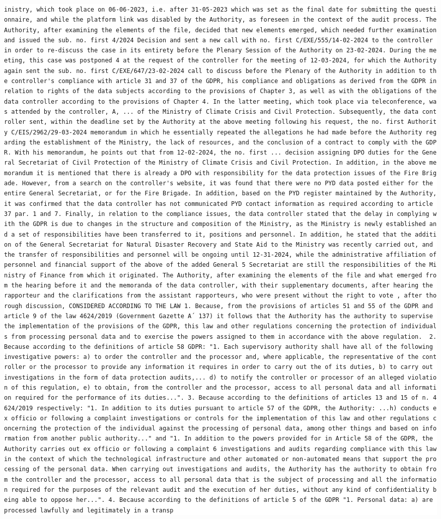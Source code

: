 ```
inistry, which took place on 06-06-2023, i.e. after 31-05-2023 which was set as the final date for submitting the questionnaire, and while the platform link was disabled by the Authority, as foreseen in the context of the audit process. The Authority, after examining the elements of the file, decided that new elements emerged, which needed further examination and issued the sub. no. first 4/2024 Decision and sent a new call with no. first C/EXE/555/14-02-2024 to the controller in order to re-discuss the case in its entirety before the Plenary Session of the Authority on 23-02-2024. During the meeting, this case was postponed 4 at the request of the controller for the meeting of 12-03-2024, for which the Authority again sent the sub. no. first C/EXE/647/23-02-2024 call to discuss before the Plenary of the Authority in addition to the controller's compliance with article 31 and 37 of the GDPR, his compliance and obligations as derived from the GDPR in relation to rights of the data subjects according to the provisions of Chapter 3, as well as with the obligations of the data controller according to the provisions of Chapter 4. In the latter meeting, which took place via teleconference, was attended by the controller, A, ... of the Ministry of Climate Crisis and Civil Protection. Subsequently, the data controller sent, within the deadline set by the Authority at the above meeting following his request, the no. first Authority C/EIS/2962/29-03-2024 memorandum in which he essentially repeated the allegations he had made before the Authority regarding the establishment of the Ministry, the lack of resources, and the conclusion of a contract to comply with the GDPR. With his memorandum, he points out that from 12-02-2024, the no. first ... decision assigning DPO duties for the General Secretariat of Civil Protection of the Ministry of Climate Crisis and Civil Protection. In addition, in the above memorandum it is mentioned that there is already a DPO with responsibility for the data protection issues of the Fire Brigade. However, from a search on the controller's website, it was found that there were no PYD data posted either for the entire General Secretariat, or for the Fire Brigade. In addition, based on the PYD register maintained by the Authority, it was confirmed that the data controller has not communicated PYD contact information as required according to article 37 par. 1 and 7. Finally, in relation to the compliance issues, the data controller stated that the delay in complying with the GDPR is due to changes in the structure and composition of the Ministry, as the Ministry is newly established and a set of responsibilities have been transferred to it, positions and personnel. In addition, he stated that the addition of the General Secretariat for Natural Disaster Recovery and State Aid to the Ministry was recently carried out, and the transfer of responsibilities and personnel will be ongoing until 12-31-2024, while the administrative affiliation of personnel and financial support of the above of the added General 5 Secretariat are still the responsibilities of the Ministry of Finance from which it originated. The Authority, after examining the elements of the file and what emerged from the hearing before it and the memoranda of the data controller, with their supplementary documents, after hearing the rapporteur and the clarifications from the assistant rapporteurs, who were present without the right to vote , after thorough discussion, CONSIDERED ACCORDING TO THE LAW 1. Because, from the provisions of articles 51 and 55 of the GDPR and article 9 of the law 4624/2019 (Government Gazette A΄ 137) it follows that the Authority has the authority to supervise the implementation of the provisions of the GDPR, this law and other regulations concerning the protection of individuals from processing personal data and to exercise the powers assigned to them in accordance with the above regulation.  2. Because according to the definitions of article 58 GDPR: "1. Each supervisory authority shall have all of the following investigative powers: a) to order the controller and the processor and, where applicable, the representative of the controller or the processor to provide any information it requires in order to carry out the of its duties, b) to carry out investigations in the form of data protection audits,... d) to notify the controller or processor of an alleged violation of this regulation, e) to obtain, from the controller and the processor, access to all personal data and all information required for the performance of its duties...". 3. Because according to the definitions of articles 13 and 15 of n. 4624/2019 respectively: "1. In addition to its duties pursuant to article 57 of the GDPR, the Authority: ...h) conducts ex officio or following a complaint investigations or controls for the implementation of this law and other regulations concerning the protection of the individual against the processing of personal data, among other things and based on information from another public authority..." and "1. In addition to the powers provided for in Article 58 of the GDPR, the Authority carries out ex officio or following a complaint 6 investigations and audits regarding compliance with this law in the context of which the technological infrastructure and other automated or non-automated means that support the processing of the personal data. When carrying out investigations and audits, the Authority has the authority to obtain from the controller and the processor, access to all personal data that is the subject of processing and all the information required for the purposes of the relevant audit and the execution of her duties, without any kind of confidentiality being able to oppose her...". 4. Because according to the definitions of article 5 of the GDPR "1. Personal data: a) are processed lawfully and legitimately in a transp
```